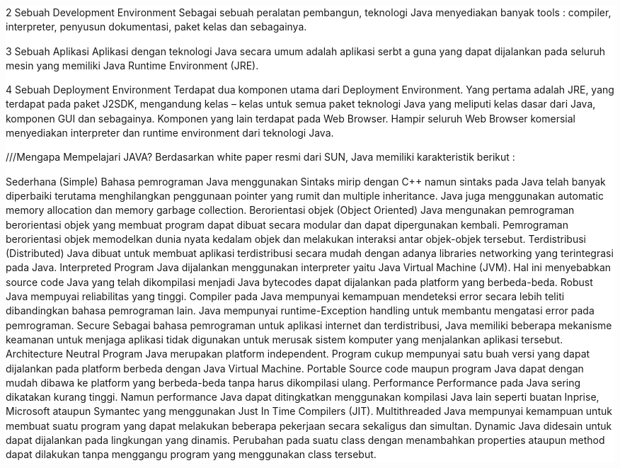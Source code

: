 2 Sebuah Development Environment Sebagai sebuah peralatan pembangun, teknologi Java menyediakan banyak tools : compiler, interpreter, penyusun dokumentasi, paket kelas dan sebagainya.

3 Sebuah Aplikasi Aplikasi dengan teknologi Java secara umum adalah aplikasi serbt a guna yang dapat dijalankan pada seluruh mesin yang memiliki Java Runtime Environment (JRE).

4 Sebuah Deployment Environment Terdapat dua komponen utama dari Deployment Environment. Yang pertama adalah JRE, yang terdapat pada paket J2SDK, mengandung kelas – kelas untuk semua paket teknologi Java yang meliputi kelas dasar dari Java, komponen GUI dan sebagainya. Komponen yang lain terdapat pada Web Browser. Hampir seluruh Web Browser komersial menyediakan interpreter dan runtime environment dari teknologi Java.

///Mengapa Mempelajari JAVA? Berdasarkan white paper resmi dari SUN, Java memiliki karakteristik berikut :

Sederhana (Simple) Bahasa pemrograman Java menggunakan Sintaks mirip dengan C++ namun sintaks pada Java telah banyak diperbaiki terutama menghilangkan penggunaan pointer yang rumit dan multiple inheritance. Java juga menggunakan automatic memory allocation dan memory garbage collection.
Berorientasi objek (Object Oriented) Java mengunakan pemrograman berorientasi objek yang membuat program dapat dibuat secara modular dan dapat dipergunakan kembali. Pemrograman berorientasi objek memodelkan dunia nyata kedalam objek dan melakukan interaksi antar objek-objek tersebut.
Terdistribusi (Distributed) Java dibuat untuk membuat aplikasi terdistribusi secara mudah dengan adanya libraries networking yang terintegrasi pada Java.
Interpreted Program Java dijalankan menggunakan interpreter yaitu Java Virtual Machine (JVM). Hal ini menyebabkan source code Java yang telah dikompilasi menjadi Java bytecodes dapat dijalankan pada platform yang berbeda-beda.
Robust Java mempuyai reliabilitas yang tinggi. Compiler pada Java mempunyai kemampuan mendeteksi error secara lebih teliti dibandingkan bahasa pemrograman lain. Java mempunyai runtime-Exception handling untuk membantu mengatasi error pada pemrograman.
Secure Sebagai bahasa pemrograman untuk aplikasi internet dan terdistribusi, Java memiliki beberapa mekanisme keamanan untuk menjaga aplikasi tidak digunakan untuk merusak sistem komputer yang menjalankan aplikasi tersebut.
Architecture Neutral Program Java merupakan platform independent. Program cukup mempunyai satu buah versi yang dapat dijalankan pada platform berbeda dengan Java Virtual Machine.
Portable Source code maupun program Java dapat dengan mudah dibawa ke platform yang berbeda-beda tanpa harus dikompilasi ulang.
Performance Performance pada Java sering dikatakan kurang tinggi. Namun performance Java dapat ditingkatkan menggunakan kompilasi Java lain seperti buatan Inprise, Microsoft ataupun Symantec yang menggunakan Just In Time Compilers (JIT).
Multithreaded Java mempunyai kemampuan untuk membuat suatu program yang dapat melakukan beberapa pekerjaan secara sekaligus dan simultan.
Dynamic Java didesain untuk dapat dijalankan pada lingkungan yang dinamis. Perubahan pada suatu class dengan menambahkan properties ataupun method dapat dilakukan tanpa menggangu program yang menggunakan class tersebut.
